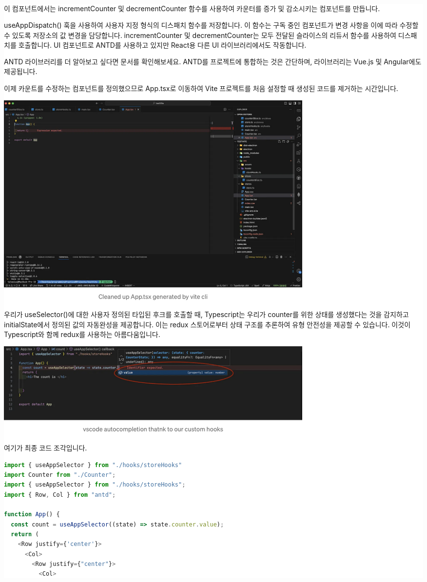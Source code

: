 

이 컴포넌트에서는 incrementCounter 및 decrementCounter 함수를 사용하여 카운터를 증가 및 감소시키는 컴포넌트를 만듭니다.

useAppDispatch() 훅을 사용하여 사용자 지정 형식의 디스패치 함수를 저장합니다. 이 함수는 구독 중인 컴포넌트가 변경 사항을 이에 따라 수정할 수 있도록 저장소의 값 변경을 담당합니다. incrementCounter 및 decrementCounter는 모두 전달된 슬라이스의 리듀서 함수를 사용하여 디스패치를 호출합니다. UI 컴포넌트로 ANTD를 사용하고 있지만 React용 다른 UI 라이브러리에서도 작동합니다.

ANTD 라이브러리를 더 알아보고 싶다면 문서를 확인해보세요. ANTD를 프로젝트에 통합하는 것은 간단하며, 라이브러리는 Vue.js 및 Angular에도 제공됩니다.

이제 카운트를 수정하는 컴포넌트를 정의했으므로 App.tsx로 이동하여 Vite 프로젝트를 처음 설정할 때 생성된 코드를 제거하는 시간입니다.



<img src="/assets/img/2024-05-12-GettingStartedWithReduxReactTypescriptElectronusingVite_8.png" />

우리가 useSelector()에 대한 사용자 정의된 타입된 후크를 호출할 때, Typescript는 우리가 counter를 위한 상태를 생성했다는 것을 감지하고 initialState에서 정의된 값의 자동완성을 제공합니다. 이는 redux 스토어로부터 상태 구조를 추론하여 유형 안전성을 제공할 수 있습니다. 이것이 Typescript와 함께 redux를 사용하는 아름다움입니다.

<img src="/assets/img/2024-05-12-GettingStartedWithReduxReactTypescriptElectronusingVite_9.png" />

여기가 최종 코드 조각입니다.



```js
import { useAppSelector } from "./hooks/storeHooks"
import Counter from "./Counter";
import { useAppSelector } from "./hooks/storeHooks";
import { Row, Col } from "antd";

function App() {
  const count = useAppSelector((state) => state.counter.value);
  return (
    <Row justify={'center'}>
      <Col>
        <Row justify={"center"}>
          <Col>
```